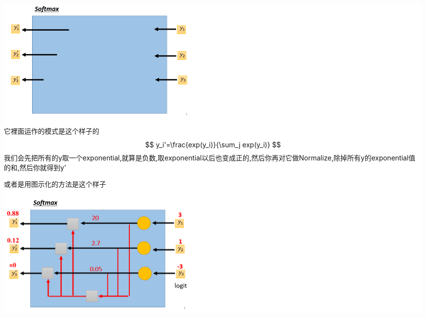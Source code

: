 <img src="./images/image-20210320193732150.png" alt="image-20210320193732150" style="zoom:50%;" />

它裡面运作的模式是这个样子的
$$
y_i'=\frac{exp(y_i)}{\sum_j exp(y_i)}
$$
我们会先把所有的y取一个exponential,就算是负数,取exponential以后也变成正的,然后你再对它做Normalize,除掉所有y的exponential值的和,然后你就得到y'

或者是用图示化的方法是这个样子

<img src="./images/image-20210320194237298.png" alt="image-20210320194237298" style="zoom:50%;" />
